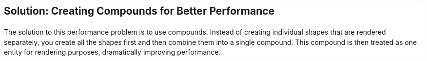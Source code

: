</Tabs>

## Solution: Creating Compounds for Better Performance

The solution to this performance problem is to use compounds. Instead of creating individual shapes that are rendered separately, you create all the shapes first and then combine them into a single compound. This compound is then treated as one entity for rendering purposes, dramatically improving performance.

<Tabs groupId="compound-faster">
<TabItem value="rete" label="Rete">
    <BitByBitRenderCanvas
    requireManualStart={true}
    script={{"script":"{\"id\":\"rete-v2-json\",\"nodes\":{\"b446c4e9ffd24726\":{\"id\":\"b446c4e9ffd24726\",\"name\":\"bitbybit.vector.span\",\"customName\":\"span\",\"async\":false,\"drawable\":false,\"data\":{\"genericNodeData\":{\"hide\":false,\"oneOnOne\":false,\"flatten\":0,\"forceExecution\":false},\"step\":2.5,\"min\":-10,\"max\":1},\"inputs\":{\"min\":{\"connections\":[{\"node\":\"f88fd357ced411f1\",\"output\":\"result\",\"data\":{}}]},\"max\":{\"connections\":[{\"node\":\"c9ddf3d81304fa53\",\"output\":\"result\",\"data\":{}}]}},\"position\":[1033.7463569641113,513.0007019042969]},\"c9ddf3d81304fa53\":{\"id\":\"c9ddf3d81304fa53\",\"name\":\"bitbybit.math.numberSlider\",\"customName\":\"number slider\",\"data\":{\"options\":{\"min\":2,\"max\":10,\"step\":1,\"width\":350,\"updateOnDrag\":false},\"number\":5},\"inputs\":{},\"position\":[-58.33047223289259,628.7886361749063]},\"f88fd357ced411f1\":{\"id\":\"f88fd357ced411f1\",\"name\":\"bitbybit.math.negate\",\"customName\":\"negate\",\"async\":false,\"drawable\":false,\"data\":{\"genericNodeData\":{\"hide\":false,\"oneOnOne\":false,\"flatten\":0,\"forceExecution\":false},\"number\":1},\"inputs\":{\"number\":{\"connections\":[{\"node\":\"c9ddf3d81304fa53\",\"output\":\"result\",\"data\":{}}]}},\"position\":[546.3032722473145,366.40267944382504]},\"6c01c1c47ff8a874\":{\"id\":\"6c01c1c47ff8a874\",\"name\":\"bitbybit.point.pointXYZ\",\"customName\":\"point xyz\",\"async\":false,\"drawable\":true,\"data\":{\"genericNodeData\":{\"hide\":true,\"oneOnOne\":false,\"flatten\":0,\"forceExecution\":false},\"x\":0,\"y\":0,\"z\":0},\"inputs\":{\"x\":{\"connections\":[{\"node\":\"c509b5aced40b98d\",\"output\":\"result\",\"data\":{}}]},\"y\":{\"connections\":[{\"node\":\"c509b5aced40b98d\",\"output\":\"result\",\"data\":{}}]},\"z\":{\"connections\":[{\"node\":\"c509b5aced40b98d\",\"output\":\"result\",\"data\":{}}]}},\"position\":[1771.9867359310028,470.02919755656137]},\"c509b5aced40b98d\":{\"id\":\"c509b5aced40b98d\",\"name\":\"bitbybit.lists.flatten\",\"customName\":\"flatten\",\"data\":{\"nrLevels\":1},\"inputs\":{\"list\":{\"connections\":[{\"node\":\"b446c4e9ffd24726\",\"output\":\"result\",\"data\":{}}]}},\"position\":[1402.6814793938981,548.4041387968635]},\"859b8e895567d5fd\":{\"id\":\"859b8e895567d5fd\",\"name\":\"bitbybit.occt.shapes.solid.createSphere\",\"customName\":\"sphere\",\"async\":true,\"drawable\":true,\"data\":{\"genericNodeData\":{\"hide\":true,\"oneOnOne\":false,\"flatten\":0,\"forceExecution\":false},\"radius\":1,\"center\":[0,0,0]},\"inputs\":{\"center\":{\"connections\":[{\"node\":\"6c01c1c47ff8a874\",\"output\":\"result\",\"data\":{}}]}},\"position\":[2142.757180037668,427.66801356001173]},\"b33c2e10e390804f\":{\"id\":\"b33c2e10e390804f\",\"name\":\"bitbybit.lists.createList\",\"customName\":\"create list\",\"data\":{},\"inputs\":{\"listElements\":{\"connections\":[{\"node\":\"859b8e895567d5fd\",\"output\":\"result\",\"data\":{}}]}},\"position\":[2517.4087816268816,468.10613836610617]},\"1c25083cf4fbd5d8\":{\"id\":\"1c25083cf4fbd5d8\",\"name\":\"bitbybit.occt.shapes.compound.makeCompound\",\"customName\":\"make compound\",\"async\":true,\"drawable\":true,\"data\":{\"genericNodeData\":{\"hide\":false,\"oneOnOne\":false,\"flatten\":0,\"forceExecution\":false}},\"inputs\":{\"shapes\":{\"connections\":[{\"node\":\"b33c2e10e390804f\",\"output\":\"list\",\"data\":{}}]}},\"position\":[2897.9006903391196,427.5889225632506]}}}","version":"0.20.8","type":"rete"}}
    title="Compounded spheres provide significantly better performance"
    />
</TabItem>
<TabItem value="blockly" label="Blockly">
  <BitByBitRenderCanvas
    requireManualStart={true}